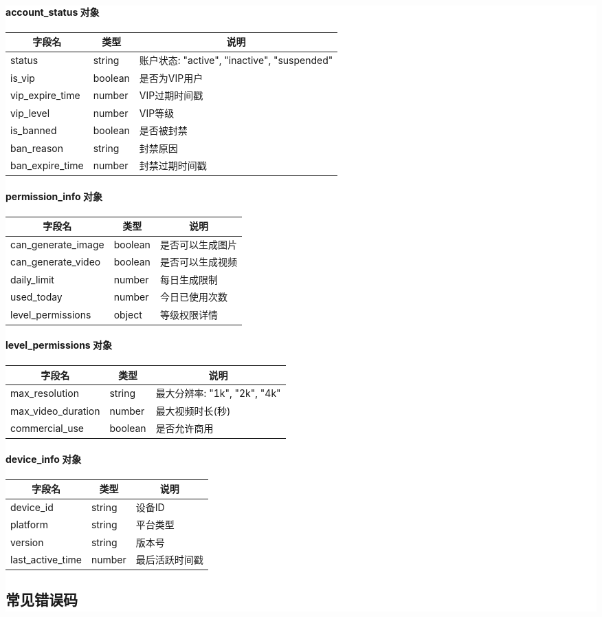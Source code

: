 #### account_status 对象

| 字段名 | 类型 | 说明 |
|--------|------|------|
| status | string | 账户状态: "active", "inactive", "suspended" |
| is_vip | boolean | 是否为VIP用户 |
| vip_expire_time | number | VIP过期时间戳 |
| vip_level | number | VIP等级 |
| is_banned | boolean | 是否被封禁 |
| ban_reason | string | 封禁原因 |
| ban_expire_time | number | 封禁过期时间戳 |

#### permission_info 对象

| 字段名 | 类型 | 说明 |
|--------|------|------|
| can_generate_image | boolean | 是否可以生成图片 |
| can_generate_video | boolean | 是否可以生成视频 |
| daily_limit | number | 每日生成限制 |
| used_today | number | 今日已使用次数 |
| level_permissions | object | 等级权限详情 |

#### level_permissions 对象

| 字段名 | 类型 | 说明 |
|--------|------|------|
| max_resolution | string | 最大分辨率: "1k", "2k", "4k" |
| max_video_duration | number | 最大视频时长(秒) |
| commercial_use | boolean | 是否允许商用 |

#### device_info 对象

| 字段名 | 类型 | 说明 |
|--------|------|------|
| device_id | string | 设备ID |
| platform | string | 平台类型 |
| version | string | 版本号 |
| last_active_time | number | 最后活跃时间戳 |

## 常见错误码
